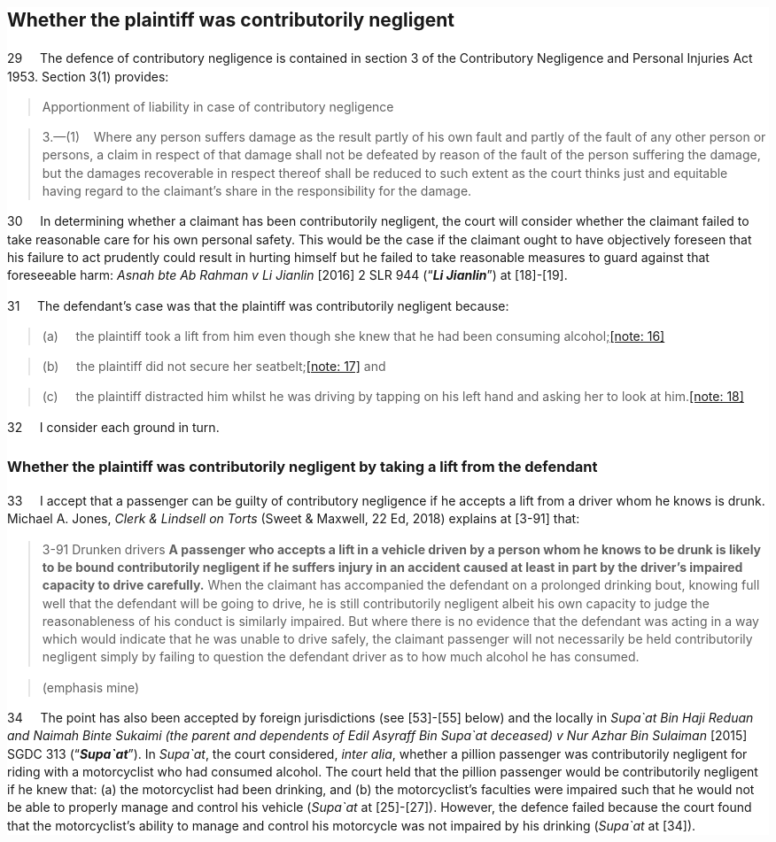 ## Whether the plaintiff was contributorily negligent

29     The defence of contributory negligence is contained in section 3 of the Contributory Negligence and Personal Injuries Act 1953. Section 3(1) provides:

> Apportionment of liability in case of contributory negligence

> 3.—(1)    Where any person suffers damage as the result partly of his own fault and partly of the fault of any other person or persons, a claim in respect of that damage shall not be defeated by reason of the fault of the person suffering the damage, but the damages recoverable in respect thereof shall be reduced to such extent as the court thinks just and equitable having regard to the claimant’s share in the responsibility for the damage.

30     In determining whether a claimant has been contributorily negligent, the court will consider whether the claimant failed to take reasonable care for his own personal safety. This would be the case if the claimant ought to have objectively foreseen that his failure to act prudently could result in hurting himself but he failed to take reasonable measures to guard against that foreseeable harm: _Asnah bte Ab Rahman v Li Jianlin_ <span class="citation">\[2016\] 2 SLR 944</span> (“**_Li Jianlin_**”) at \[18\]-\[19\].

31     The defendant’s case was that the plaintiff was contributorily negligent because:

> (a)     the plaintiff took a lift from him even though she knew that he had been consuming alcohol;[\[note: 16\]](#Ftn_16)

> (b)     the plaintiff did not secure her seatbelt;[\[note: 17\]](#Ftn_17) and

> (c)     the plaintiff distracted him whilst he was driving by tapping on his left hand and asking her to look at him.[\[note: 18\]](#Ftn_18)

32     I consider each ground in turn.

### Whether the plaintiff was contributorily negligent by taking a lift from the defendant

33     I accept that a passenger can be guilty of contributory negligence if he accepts a lift from a driver whom he knows is drunk. Michael A. Jones, _Clerk & Lindsell on Torts_ (Sweet & Maxwell, 22 Ed, 2018) explains at \[3-91\] that:

> 3-91 Drunken drivers **A passenger who accepts a lift in a vehicle driven by a person whom he knows to be drunk is likely to be bound contributorily negligent if he suffers injury in an accident caused at least in part by the driver’s impaired capacity to drive carefully.** When the claimant has accompanied the defendant on a prolonged drinking bout, knowing full well that the defendant will be going to drive, he is still contributorily negligent albeit his own capacity to judge the reasonableness of his conduct is similarly impaired. But where there is no evidence that the defendant was acting in a way which would indicate that he was unable to drive safely, the claimant passenger will not necessarily be held contributorily negligent simply by failing to question the defendant driver as to how much alcohol he has consumed.

> (emphasis mine)

34     The point has also been accepted by foreign jurisdictions (see \[53\]-\[55\] below) and the locally in _Supa\`at Bin Haji Reduan and Naimah Binte Sukaimi (the parent and dependents of Edil Asyraff Bin Supa\`at deceased) v Nur Azhar Bin Sulaiman_ <span class="citation">\[2015\] SGDC 313</span> (“**_Supa\`at_**”). In _Supa\`at_, the court considered, _inter alia_, whether a pillion passenger was contributorily negligent for riding with a motorcyclist who had consumed alcohol. The court held that the pillion passenger would be contributorily negligent if he knew that: (a) the motorcyclist had been drinking, and (b) the motorcyclist’s faculties were impaired such that he would not be able to properly manage and control his vehicle (_Supa\`at_ at \[25\]-\[27\]). However, the defence failed because the court found that the motorcyclist’s ability to manage and control his motorcycle was not impaired by his drinking (_Supa\`at_ at \[34\]).


[^2]: Plaintiff’s Affidavit of Evidence in Chief (“**AEIC**”) dated 4 February 2022 (“**Plaintiff’s 2nd AEIC**”) at \[6\]; NE (14 Mar 2022) p.4 ln 7-23.
[^3]: Plaintiff’s 2nd AEIC at \[6\]; Defendant’s AEIC dated 4 August 2021 (“**Defendant’s 1st AEIC**”) at \[5\]-\[6\].
[^4]: Plaintiff’s 2nd AEIC at \[9\]-\[10\].
[^5]: Defendant’s 1st AEIC at \[6\].
[^6]: Plaintiff’s 2nd AEIC at \[10\]; Defendant’s 1st AEIC at \[5\]-\[6\].
[^7]: Plaintiff’s 2nd AEIC at \[15\]-\[19\]; Defendant’s 1st AEIC at \[7\].
[^8]: Plaintiff’s 2nd AEIC at \[20\].
[^9]: Defendant’s AEIC at \[7\].
[^10]: NE (14 Mar 2022) p.65 ln 24-26.
[^11]: Plaintiff’s 2nd AEIC at \[29\]; NE (14 Mar 2022) p.33 ln 26-29.
[^12]: Defence at \[4\].
[^13]: Defence at \[6(d)\].
[^14]: Defence at \[6(a)-(c)\].
[^15]: SOC at \[3\]; Defence at \[3\]; Plaintiff’s 2nd AEIC at \[15\].
[^16]: Defendant’s Closing Submissions at \[49\]-\[50\].
[^17]: Defence at \[6(a)\]; Defendant’s Closing Submissions at \[53\].
[^18]: Defence at \[6(b)\].
[^19]: Plaintiff’s 1st AEIC at \[7\].
[^20]: Plaintiff’s 2nd AEIC at \[31\].
[^21]: Plaintiff’s 1st AEIC at \[9\].
[^22]: Defendant’s 1st AEIC at \[8\].
[^23]: NE (18 May 2022) p.37 ln 23-30.
[^24]: NE (18 May 2022) p.39 ln 12-14.
[^25]: Defendant’s 1st AEIC at \[8\].
[^26]: Plaintiff’s 1st AEIC at \[7\].
[^27]: Plaintiff’s 1st AEIC at \[9\].
[^28]: Plaintiff’s 2nd AEIC at \[36\].
[^29]: NE (14 Mar 2022) p.22 ln 28-31.
[^30]: NE (14 Mar 2022) p.61 ln 3-14; p.62 ln 6-16.
[^31]: NE (14 Mar 2022) p.3 ln 32 to p.5 ln 14.
[^32]: Plaintiff’s 2nd AEIC at \[28\].
[^33]: Plaintiff’s 1st AEIC at \[9\].
[^34]: NE (14 Mar 2022) p.48 ln 13-19.
[^35]: NE (14 Mar 2022) p.13 ln 6-18; p.33 ln 2-5.
[^36]: Plaintiff’s 1st AEIC at \[10\]; NE (14 Mar 2022) p.17 ln 4-9.
[^37]: NE (18 May 2022) p.14 ln 1-8.
[^38]: Defence at \[6(b)\].
[^39]: Defendant’s Closing Submissions at \[52\]-\[59\].
[^40]: Defendant’s Reply Submissions at \[16\].
[^41]: Defendant’s Reply Submissions at \[17\].